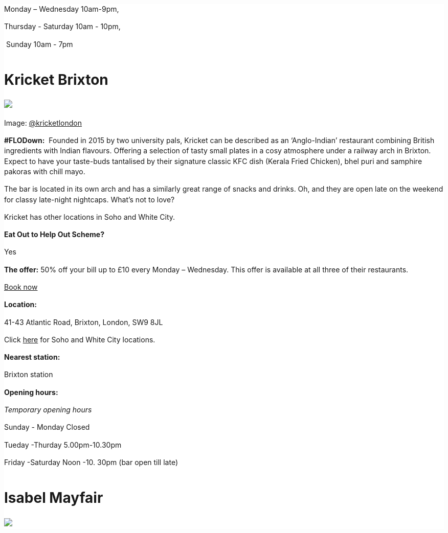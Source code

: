 Monday – Wednesday 10am-9pm,

Thursday - Saturday 10am - 10pm,

 Sunday 10am - 7pm

# Kricket Brixton

[![](https://images.squarespace-cdn.com/content/v1/5c9534c4af4683461d462c6b/1597677825835-VL5JWPG0AZHH7V3KV6RW/Screen%2BShot%2B2020-08-17%2Bat%2B16.21.24.jpg)](https://www.instagram.com/p/CBTRYH3nm-K/)


Image: [@kricketlondon](https://www.instagram.com/p/CBTRYH3nm-K/)

**#FLODown:**  Founded in 2015 by two university pals, Kricket can be described as an ‘Anglo-Indian’ restaurant combining British ingredients with Indian flavours. Offering a selection of tasty small plates in a cosy atmosphere under a railway arch in Brixton. Expect to have your taste-buds tantalised by their signature classic KFC dish (Kerala Fried Chicken), bhel puri and samphire pakoras with chill mayo.

The bar is located in its own arch and has a similarly great range of snacks and drinks. Oh, and they are open late on the weekend for classy late-night nightcaps. What’s not to love?

Kricket has other locations in Soho and White City.

**Eat Out to Help Out Scheme?**

Yes

**The offer:** 50% off your bill up to £10 every Monday – Wednesday. This offer is available at all three of their restaurants.

[Book now](https://kricket.co.uk/brixton/#reservations)

**Location:**

41-43 Atlantic Road, Brixton, London, SW9 8JL

Click [here](https://kricket.co.uk/soho/) for Soho and White City locations.

**Nearest station:**

Brixton station

**Opening hours:**

*Temporary opening hours*

Sunday - Monday Closed

Tueday -Thurday 5.00pm-10.30pm

Friday -Saturday Noon -10. 30pm (bar open till late)

# Isabel Mayfair

![](https://images.squarespace-cdn.com/content/v1/5c9534c4af4683461d462c6b/1597868722873-W2GJE1W3424MV7BW29BX/IMG_9819%2B2.jpg)
